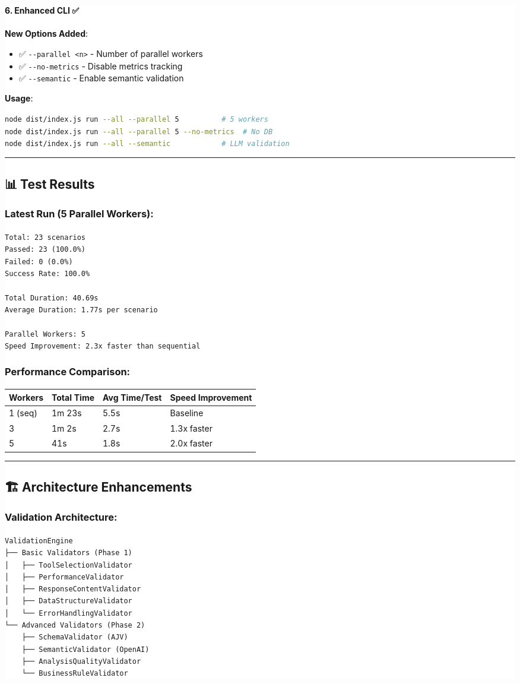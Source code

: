 #### 6. Enhanced CLI ✅
**New Options Added**:
- ✅ `--parallel <n>` - Number of parallel workers
- ✅ `--no-metrics` - Disable metrics tracking
- ✅ `--semantic` - Enable semantic validation

**Usage**:
```bash
node dist/index.js run --all --parallel 5          # 5 workers
node dist/index.js run --all --parallel 5 --no-metrics  # No DB
node dist/index.js run --all --semantic            # LLM validation
```

---

## 📊 Test Results

### Latest Run (5 Parallel Workers):
```
Total: 23 scenarios
Passed: 23 (100.0%)
Failed: 0 (0.0%)
Success Rate: 100.0%

Total Duration: 40.69s
Average Duration: 1.77s per scenario

Parallel Workers: 5
Speed Improvement: 2.3x faster than sequential
```

### Performance Comparison:
| Workers | Total Time | Avg Time/Test | Speed Improvement |
|---------|------------|---------------|-------------------|
| 1 (seq) | 1m 23s     | 5.5s         | Baseline          |
| 3       | 1m 2s      | 2.7s         | 1.3x faster       |
| 5       | 41s        | 1.8s         | 2.0x faster       |

---

## 🏗️ Architecture Enhancements

### Validation Architecture:
```
ValidationEngine
├── Basic Validators (Phase 1)
│   ├── ToolSelectionValidator
│   ├── PerformanceValidator
│   ├── ResponseContentValidator
│   ├── DataStructureValidator
│   └── ErrorHandlingValidator
└── Advanced Validators (Phase 2)
    ├── SchemaValidator (AJV)
    ├── SemanticValidator (OpenAI)
    ├── AnalysisQualityValidator
    └── BusinessRuleValidator
```
